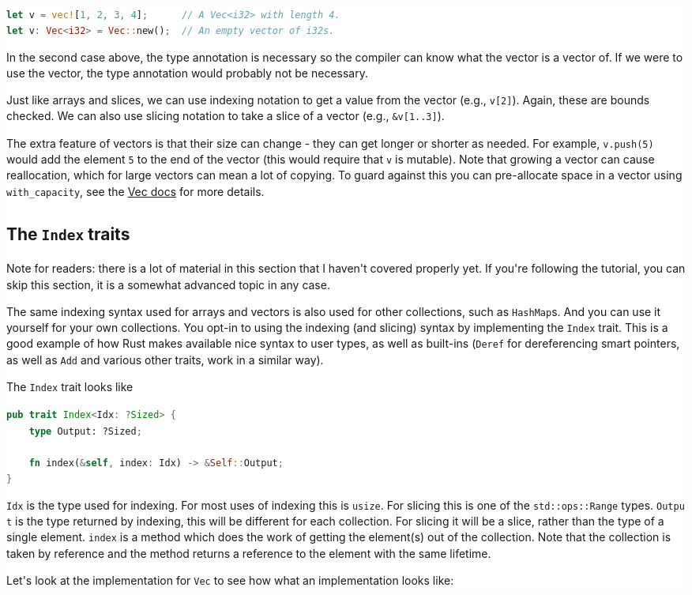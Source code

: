 ```rust
let v = vec![1, 2, 3, 4];      // A Vec<i32> with length 4.
let v: Vec<i32> = Vec::new();  // An empty vector of i32s.
```

In the second case above, the type annotation is necessary so the compiler can
know what the vector is a vector of. If we were to use the vector, the type
annotation would probably not be necessary.

Just like arrays and slices, we can use indexing notation to get a value from
the vector (e.g., `v[2]`). Again, these are bounds checked. We can also use
slicing notation to take a slice of a vector (e.g., `&v[1..3]`).

The extra feature of vectors is that their size can change - they can get longer
or shorter as needed. For example, `v.push(5)` would add the element `5` to the
end of the vector (this would require that `v` is mutable). Note that growing a
vector can cause reallocation, which for large vectors can mean a lot of
copying. To guard against this you can pre-allocate space in a vector using
`with_capacity`, see the [Vec docs](https://doc.rust-lang.org/std/vec/struct.Vec.html)
for more details.


## The `Index` traits

Note for readers: there is a lot of material in this section that I haven't
covered properly yet. If you're following the tutorial, you can skip this
section, it is a somewhat advanced topic in any case.

The same indexing syntax used for arrays and vectors is also used for other
collections, such as `HashMap`s. And you can use it yourself for your own
collections. You opt-in to using the indexing (and slicing) syntax by
implementing the `Index` trait. This is a good example of how Rust makes
available nice syntax to user types, as well as built-ins (`Deref` for
dereferencing smart pointers, as well as `Add` and various other traits, work in
a similar way).

The `Index` trait looks like

```rust
pub trait Index<Idx: ?Sized> {
    type Output: ?Sized;

    fn index(&self, index: Idx) -> &Self::Output;
}
```

`Idx` is the type used for indexing. For most uses of indexing this is `usize`.
For slicing this is one of the `std::ops::Range` types. `Output` is the type
returned by indexing, this will be different for each collection. For slicing it
will be a slice, rather than the type of a single element. `index` is a method
which does the work of getting the element(s) out of the collection. Note that
the collection is taken by reference and the method returns a reference to the
element with the same lifetime.

Let's look at the implementation for `Vec` to see how what an implementation
looks like:
